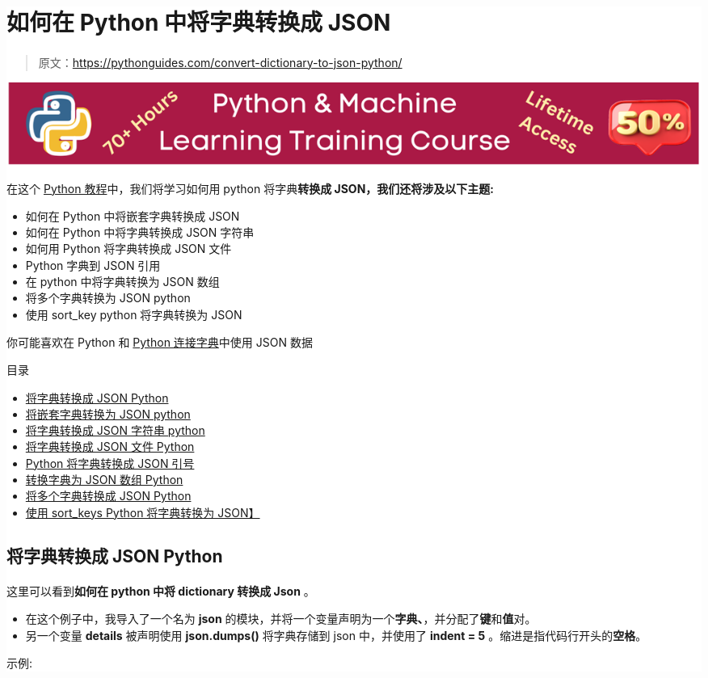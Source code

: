 # 如何在 Python 中将字典转换成 JSON

> 原文：<https://pythonguides.com/convert-dictionary-to-json-python/>

[![Python & Machine Learning training courses](img/49ec9c6da89a04c9f45bab643f8c765c.png)](https://sharepointsky.teachable.com/p/python-and-machine-learning-training-course)

在这个 [Python 教程](https://pythonguides.com/python-programming-for-the-absolute-beginner/)中，我们将学习如何用 python 将字典**转换成 JSON，我们还将涉及以下主题:**

*   如何在 Python 中将嵌套字典转换成 JSON
*   如何在 Python 中将字典转换成 JSON 字符串
*   如何用 Python 将字典转换成 JSON 文件
*   Python 字典到 JSON 引用
*   在 python 中将字典转换为 JSON 数组
*   将多个字典转换为 JSON python
*   使用 sort_key python 将字典转换为 JSON

你可能喜欢在 Python 和 [Python 连接字典](https://pythonguides.com/python-concatenate-dictionary/)中使用 JSON 数据

目录

[](#)

*   [将字典转换成 JSON Python](#Convert_dictionary_to_JSON_Python "Convert dictionary to JSON Python")
*   [将嵌套字典转换为 JSON python](#Convert_nested_dictionary_to_JSON_python "Convert nested dictionary to JSON python")
*   [将字典转换成 JSON 字符串 python](#Convert_dictionary_to_JSON_string_python "Convert dictionary to JSON string python")
*   [将字典转换成 JSON 文件 Python](#Convert_dictionary_to_JSON_file_Python "Convert dictionary to JSON file Python")
*   [Python 将字典转换成 JSON 引号](#Python_convert_dictionary_to_JSON_quotes "Python convert dictionary to JSON quotes")
*   [转换字典为 JSON 数组 Python](#Convert_dictionary_to_JSON_array_Python "Convert dictionary to JSON array Python")
*   [将多个字典转换成 JSON Python](#Convert_multiple_dictionaries_to_JSON_Python "Convert multiple dictionaries to JSON Python")
*   [使用 sort_keys Python 将字典转换为 JSON】](#Convert_dictionary_to_JSON_using_sort_keys_Python "Convert dictionary to JSON using sort_keys Python")

## 将字典转换成 JSON Python

这里可以看到**如何在 python 中将 dictionary 转换成 Json** 。

*   在这个例子中，我导入了一个名为 **json** 的模块，并将一个变量声明为一个**字典、**，并分配了**键**和**值**对。
*   另一个变量 **details** 被声明使用 **json.dumps()** 将字典存储到 json 中，并使用了 **indent = 5** 。缩进是指代码行开头的**空格**。

示例:

